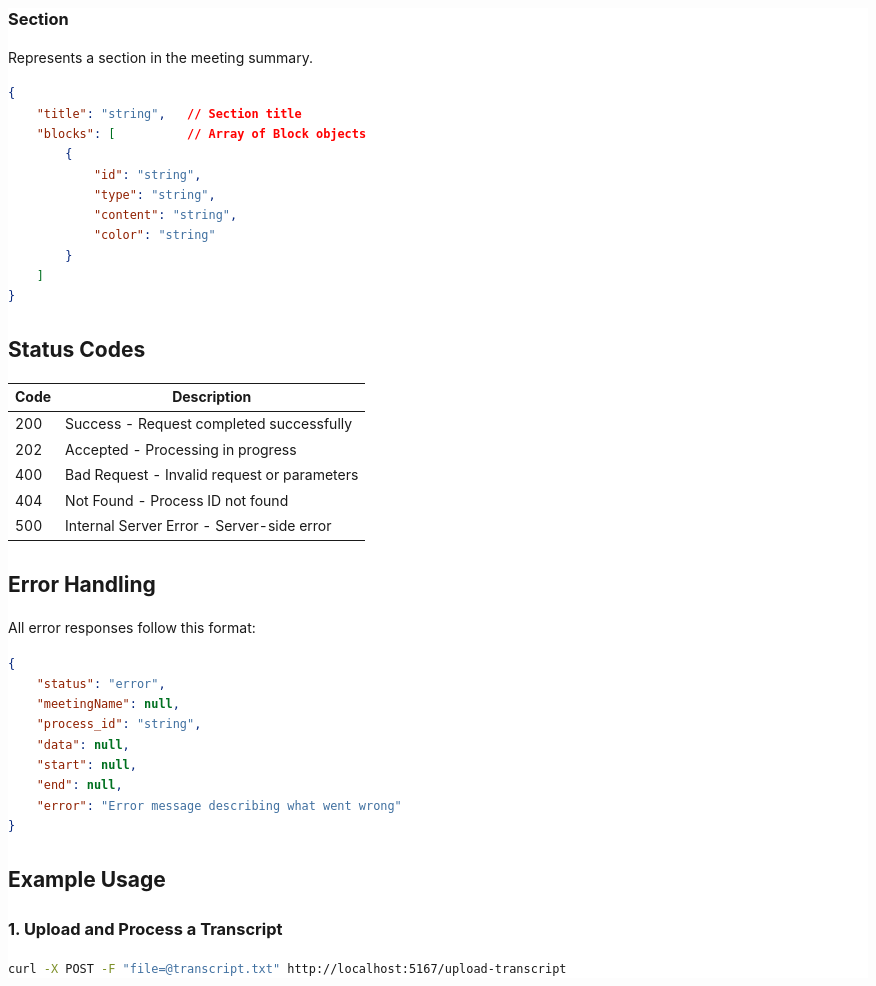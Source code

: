 ### Section
Represents a section in the meeting summary.

```json
{
    "title": "string",   // Section title
    "blocks": [          // Array of Block objects
        {
            "id": "string",
            "type": "string",
            "content": "string",
            "color": "string"
        }
    ]
}
```

## Status Codes

| Code | Description |
|------|-------------|
| 200 | Success - Request completed successfully |
| 202 | Accepted - Processing in progress |
| 400 | Bad Request - Invalid request or parameters |
| 404 | Not Found - Process ID not found |
| 500 | Internal Server Error - Server-side error |

## Error Handling
All error responses follow this format:
```json
{
    "status": "error",
    "meetingName": null,
    "process_id": "string",
    "data": null,
    "start": null,
    "end": null,
    "error": "Error message describing what went wrong"
}
```

## Example Usage

### 1. Upload and Process a Transcript
```bash
curl -X POST -F "file=@transcript.txt" http://localhost:5167/upload-transcript
```
